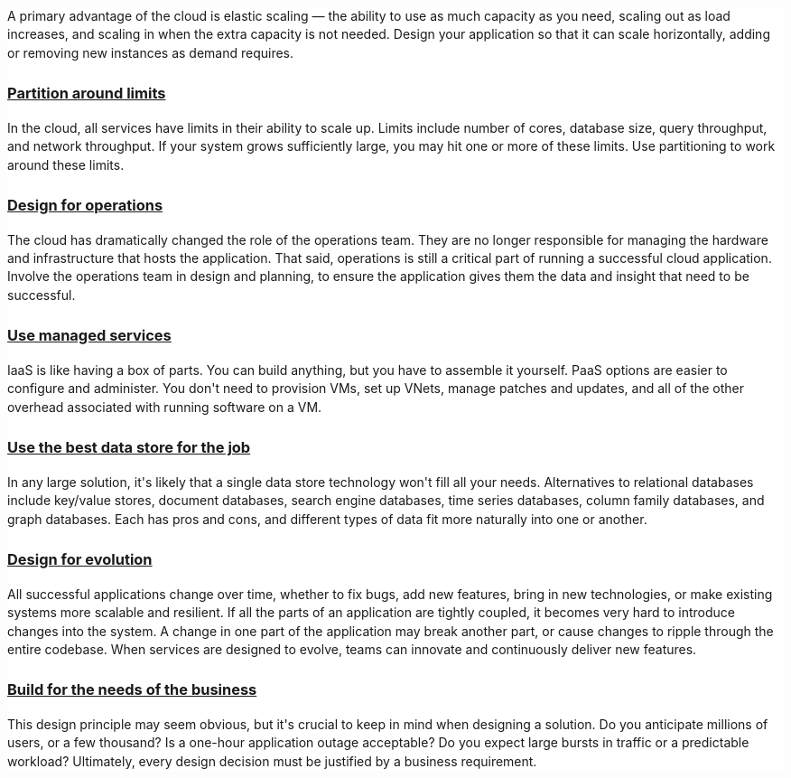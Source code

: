 A primary advantage of the cloud is elastic scaling — the ability to use as much capacity as you need, scaling out as load increases, and scaling in when the extra capacity is not needed. Design your application so that it can scale horizontally, adding or removing new instances as demand requires.

### [Partition around limits](https://docs.microsoft.com/en-us/azure/architecture/guide/design-principles/partition)

In the cloud, all services have limits in their ability to scale up. Limits include number of cores, database size, query throughput, and network throughput. If your system grows sufficiently large, you may hit one or more of these limits. Use partitioning to work around these limits.

### [Design for operations](https://docs.microsoft.com/en-us/azure/architecture/guide/design-principles/design-for-operations)

The cloud has dramatically changed the role of the operations team. They are no longer responsible for managing the hardware and infrastructure that hosts the application. That said, operations is still a critical part of running a successful cloud application. Involve the operations team in design and planning, to ensure the application gives them the data and insight that need to be successful.

### [Use managed services](https://docs.microsoft.com/en-us/azure/architecture/guide/design-principles/managed-services )

IaaS is like having a box of parts. You can build anything, but you have to assemble it yourself. PaaS options are easier to configure and administer. You don't need to provision VMs, set up VNets, manage patches and updates, and all of the other overhead associated with running software on a VM.

### [Use the best data store for the job](https://docs.microsoft.com/en-us/azure/architecture/guide/design-principles/use-the-best-data-store)

In any large solution, it's likely that a single data store technology won't fill all your needs. Alternatives to relational databases include key/value stores, document databases, search engine databases, time series databases, column family databases, and graph databases. Each has pros and cons, and different types of data fit more naturally into one or another.

### [Design for evolution](https://docs.microsoft.com/en-us/azure/architecture/guide/design-principles/design-for-evolution)

All successful applications change over time, whether to fix bugs, add new features, bring in new technologies, or make existing systems more scalable and resilient. If all the parts of an application are tightly coupled, it becomes very hard to introduce changes into the system. A change in one part of the application may break another part, or cause changes to ripple through the entire codebase. When services are designed to evolve, teams can innovate and continuously deliver new features.

### [Build for the needs of the business](https://docs.microsoft.com/en-us/azure/architecture/guide/design-principles/build-for-business)

This design principle may seem obvious, but it's crucial to keep in mind when designing a solution. Do you anticipate millions of users, or a few thousand? Is a one-hour application outage acceptable? Do you expect large bursts in traffic or a predictable workload? Ultimately, every design decision must be justified by a business requirement.
